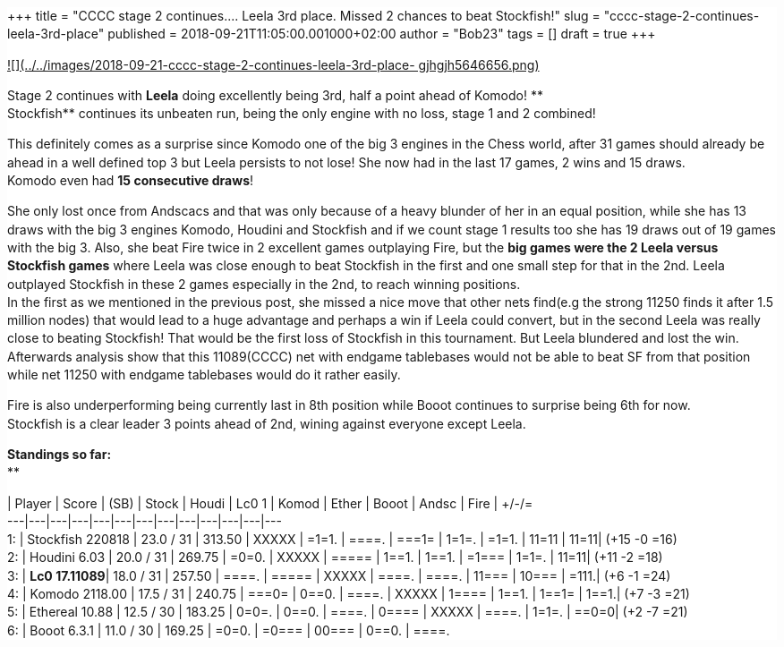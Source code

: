 +++
title = "CCCC stage 2 continues.... Leela 3rd place. Missed 2 chances to beat Stockfish!"
slug = "cccc-stage-2-continues-leela-3rd-place"
published = 2018-09-21T11:05:00.001000+02:00
author = "Bob23"
tags = []
draft = true
+++

[![](../../images/2018-09-21-cccc-stage-2-continues-leela-3rd-place-
gjhgjh5646656.png)](https://3.bp.blogspot.com/-lGHa_mdgxi0/W6I3wkCHR7I/AAAAAAAAAT8/49LSvniHtMsGdfihdKwEZrM3EjsNew4OACLcBGAs/s1600/gjhgjh5646656.png)

  
  
Stage 2 continues with **Leela** doing excellently being 3rd, half a point
ahead of Komodo! **  
Stockfish** continues its unbeaten run, being the only engine with no loss,
stage 1 and 2 combined!  
  
This definitely comes as a surprise since Komodo one of the big 3 engines in
the Chess world, after 31 games should already be ahead in a well defined top
3 but Leela persists to not lose! She now had in the last 17 games, 2 wins and
15 draws.  
Komodo even had **15 consecutive draws**!  
  
She only lost once from Andscacs and that was only because of a heavy blunder
of her in an equal position, while she has 13 draws with the big 3 engines
Komodo, Houdini and Stockfish and if we count stage 1 results too she has 19
draws out of 19 games with the big 3. Also, she beat Fire twice in 2 excellent
games outplaying Fire, but the **big games were the 2 Leela versus Stockfish
games** where Leela was close enough to beat Stockfish in the first and one
small step for that in the 2nd. Leela outplayed Stockfish in these 2 games
especially in the 2nd, to reach winning positions.  
In the first as we mentioned in the previous post, she missed a nice move that
other nets find(e.g the strong 11250 finds it after 1.5 million nodes) that
would lead to a huge advantage and perhaps a win if Leela could convert, but
in the second Leela was really close to beating Stockfish! That would be the
first loss of Stockfish in this tournament. But Leela blundered and lost the
win. Afterwards analysis show that this 11089(CCCC) net with endgame
tablebases would not be able to beat SF from that position while net 11250
with endgame tablebases would do it rather easily.  
  
Fire is also underperforming being currently last in 8th position while Booot
continues to surprise being 6th for now.  
Stockfish is a clear leader 3 points ahead of 2nd, wining against everyone
except Leela.  
  
  
  
**Standings so far:**  
 **  
  
|  Player | Score  | (SB)  | Stock | Houdi | Lc0 1 | Komod | Ether | Booot |
Andsc | Fire  | +/-/=  
---|---|---|---|---|---|---|---|---|---|---|---|---  
1: | Stockfish 220818 | 23.0 / 31 | 313.50  | XXXXX | =1=1. | ====. | ===1= |
1=1=. | =1=1. | 11=11 | 11=11| (+15 -0 =16)  
2: | Houdini 6.03 | 20.0 / 31 | 269.75  | =0=0. | XXXXX | ===== | 1==1. |
1==1. | =1=== | 1=1=. | 11=11| (+11 -2 =18)  
3: | **Lc0 17.11089**|  18.0 / 31 | 257.50  | ====. | ===== | XXXXX | ====. |
====. | 11=== | 10=== | =111.| (+6 -1 =24)  
4: | Komodo 2118.00 | 17.5 / 31 | 240.75  | ===0= | 0==0. | ====. | XXXXX |
1==== | 1==1. | 1==1= | 1==1.| (+7 -3 =21)  
5: | Ethereal 10.88 | 12.5 / 30 | 183.25  | 0=0=. | 0==0. | ====. | 0==== |
XXXXX | ====. | 1=1=. | ==0=0| (+2 -7 =21)  
6: | Booot 6.3.1 | 11.0 / 30 | 169.25  | =0=0. | =0=== | 00=== | 0==0. | ====.
